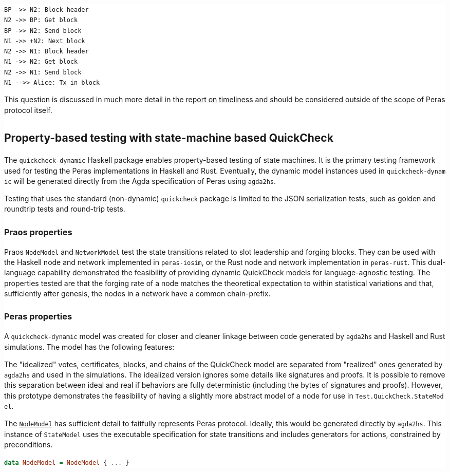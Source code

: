 ```mermaid
BP ->> N2: Block header
N2 ->> BP: Get block
BP ->> N2: Send block
N1 ->> +N2: Next block
N2 ->> N1: Block header
N1 ->> N2: Get block
N2 ->> N1: Send block
N1 -->> Alice: Tx in block
```

This question is discussed in much more detail in the [report on timeliness](https://docs.google.com/document/d/1B42ep9mvP472-s6p_1qkVmf_b1-McLNPyXGjGHEVJ0w/edit) and should be considered outside of the scope of Peras protocol itself.

## Property-based testing with state-machine based QuickCheck

The `quickcheck-dynamic` Haskell package enables property-based testing of state machines. It is the primary testing framework used for testing the Peras implementations in Haskell and Rust. Eventually, the dynamic model instances used in `quickcheck-dynamic` will be generated directly from the Agda specification of Peras using `agda2hs`.

Testing that uses the standard (non-dynamic) `quickcheck` package is limited to the JSON serialization tests, such as golden and roundtrip tests and round-trip tests.

### Praos properties

Praos `NodeModel` and `NetworkModel` test the state transitions related to slot leadership and forging blocks. They can be used with the Haskell node and network implemented in `peras-iosim`, or the Rust node and network implementation in `peras-rust`. This dual-language capability demonstrated the feasibility of providing dynamic QuickCheck models for language-agnostic testing. The properties tested are that the forging rate of a node matches the theoretical expectation to within statistical variations and that, sufficiently after genesis, the nodes in a network have a common chain-prefix.

### Peras properties

A `quickcheck-dynamic` model was created for closer and cleaner linkage between code generated by `agda2hs` and Haskell and Rust simulations. The model has the following features:

The "idealized" votes, certificates, blocks, and chains of the QuickCheck model are separated from "realized" ones generated by `agda2hs` and used in the simulations. The idealized version ignores some details like signatures and proofs. It is possible to remove this separation between ideal and real if behaviors are fully deterministic (including the bytes of signatures and proofs). However, this prototype demonstrates the feasibility of having a slightly more abstract model of a node for use in `Test.QuickCheck.StateModel`.

The [`NodeModel`](https://github.com/input-output-hk/peras-design/blob/4bc364f52dd33665cbb13d03d7ca16efea98f4ee/peras-quickcheck/src/Peras/OptimalModel.hs#L1) has sufficient detail to faitfully represents Peras protocol. Ideally, this would be generated directly by `agda2hs`. This instance of `StateModel` uses the executable specification for state transitions and includes generators for actions, constrained by preconditions.

```haskell
data NodeModel = NodeModel { ... }
```
